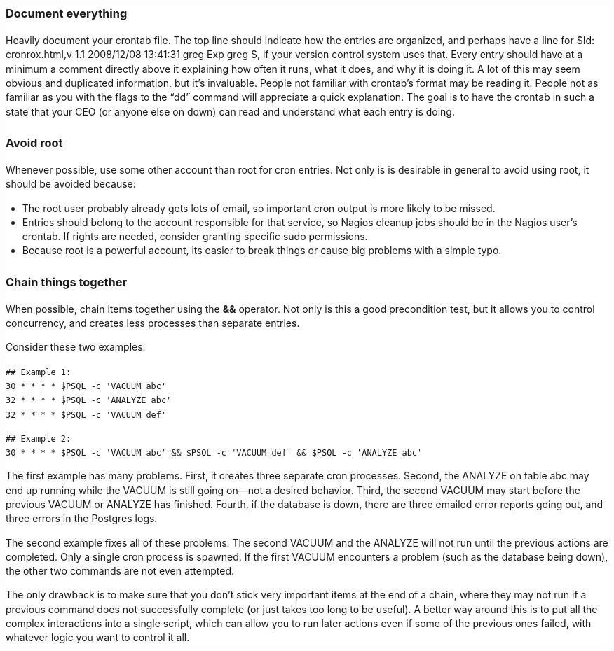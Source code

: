 ### Document everything

Heavily document your crontab file. The top line should indicate how the entries are organized, and perhaps have a line for $Id: cronrox.html,v 1.1 2008/12/08 13:41:31 greg Exp greg $, if your version control system uses that. Every entry should have at a minimum a comment directly above it explaining how often it runs, what it does, and why it is doing it. A lot of this may seem obvious and duplicated information, but it’s invaluable. People not familiar with crontab’s format may be reading it. People not as familiar as you with the flags to the “dd” command will appreciate a quick explanation. The goal is to have the crontab in such a state that your CEO (or anyone else on down) can read and understand what each entry is doing.

### Avoid root

Whenever possible, use some other account than root for cron entries. Not only is is desirable in general to avoid using root, it should be avoided because:

- The root user probably already gets lots of email, so important cron output is more likely to be missed.
- Entries should belong to the account responsible for that service, so Nagios cleanup jobs should be in the Nagios user’s crontab. If rights are needed, consider granting specific sudo permissions.
- Because root is a powerful account, its easier to break things or cause big problems with a simple typo.

### Chain things together

When possible, chain items together using the **&&** operator. Not only is this a good precondition test, but it allows you to control concurrency, and creates less processes than separate entries.

Consider these two examples:

```
## Example 1:
30 * * * * $PSQL -c 'VACUUM abc'
32 * * * * $PSQL -c 'ANALYZE abc'
32 * * * * $PSQL -c 'VACUUM def'
```

```
## Example 2:
30 * * * * $PSQL -c 'VACUUM abc' && $PSQL -c 'VACUUM def' && $PSQL -c 'ANALYZE abc'
```

The first example has many problems. First, it creates three separate cron processes. Second, the ANALYZE on table abc may end up running while the VACUUM is still going on—​not a desired behavior. Third, the second VACUUM may start before the previous VACUUM or ANALYZE has finished. Fourth, if the database is down, there are three emailed error reports going out, and three errors in the Postgres logs.

The second example fixes all of these problems. The second VACUUM and the ANALYZE will not run until the previous actions are completed. Only a single cron process is spawned. If the first VACUUM encounters a problem (such as the database being down), the other two commands are not even attempted.

The only drawback is to make sure that you don’t stick very important items at the end of a chain, where they may not run if a previous command does not successfully complete (or just takes too long to be useful). A better way around this is to put all the complex interactions into a single script, which can allow you to run later actions even if some of the previous ones failed, with whatever logic you want to control it all.
